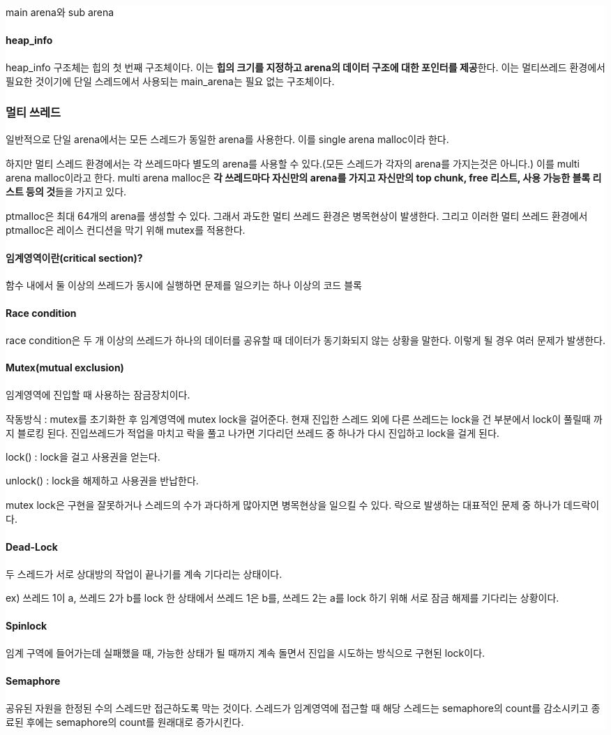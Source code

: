 main arena와 sub arena

#### heap_info

heap_info 구조체는 힙의 첫 번째 구조체이다. 이는 **힙의 크기를 지정하고 arena의 데이터 구조에 대한 포인터를 제공**한다. 이는 멀티쓰레드 환경에서 필요한 것이기에 단일 스레드에서 사용되는 main_arena는 필요 없는 구조체이다.

### 멀티 쓰레드

일반적으로 단일 arena에서는 모든 스레드가 동일한 arena를 사용한다. 이를 single arena malloc이라 한다.

하지만 멀티 스레드 환경에서는 각 쓰레드마다 별도의 arena를 사용할 수 있다.(모든 스레드가 각자의 arena를 가지는것은 아니다.) 이를 multi arena malloc이라고 한다. multi arena malloc은 **각 쓰레드마다 자신만의 arena를 가지고 자신만의 top chunk, free 리스트, 사용 가능한 블록 리스트 등의 것**들을 가지고 있다. 

ptmalloc은 최대 64개의 arena를 생성할 수 있다. 그래서 과도한 멀티 쓰레드 환경은 병목현상이 발생한다. 그리고 이러한 멀티 쓰레드 환경에서 ptmalloc은 레이스 컨디션을 막기 위해 mutex를 적용한다.

#### 임계영역이란(critical section)?

함수 내에서 둘 이상의 쓰레드가 동시에 실행하면 문제를 일으키는 하나 이상의 코드 블록

#### Race condition

race condition은 두 개 이상의 쓰레드가 하나의 데이터를 공유할 때 데이터가 동기화되지 않는 상황을 말한다. 이렇게 될 경우 여러 문제가 발생한다.

#### Mutex(mutual exclusion)

임계영역에 진입할 때 사용하는 잠금장치이다.

작동방식 : mutex를 초기화한 후 임계영역에 mutex lock을 걸어준다. 현재 진입한 스레드 외에 다른 쓰레드는 lock을 건 부분에서 lock이 풀릴때 까지 블로킹 된다. 진입쓰레드가 적업을 마치고 락을 풀고 나가면 기다리던 쓰레드 중 하나가 다시 진입하고 lock을 걸게 된다.

lock() : lock을 걸고 사용권을 얻는다.

unlock() : lock을 해제하고 사용권을 반납한다.

mutex lock은 구현을 잘못하거나 스레드의 수가 과다하게 많아지면 병목현상을 일으킬 수 있다. 락으로 발생하는 대표적인 문제 중 하나가 데드락이다.

#### Dead-Lock

두 스레드가 서로 상대방의 작업이 끝나기를 계속 기다리는 상태이다.

ex) 쓰레드 1이 a, 쓰레드 2가 b를 lock 한 상태에서 쓰레드 1은 b를, 쓰레드 2는 a를 lock 하기 위해 서로 잠금 해제를 기다리는 상황이다.

#### Spinlock

임계 구역에 들어가는데 실패했을 때, 가능한 상태가 될 때까지 계속 돌면서 진입을 시도하는 방식으로 구현된 lock이다.

#### Semaphore

공유된 자원을 한정된 수의 스레드만 접근하도록 막는 것이다. 스레드가 임계영역에 접근할 때 해당 스레드는 semaphore의 count를 감소시키고 종료된 후에는 semaphore의 count를 원래대로 증가시킨다.